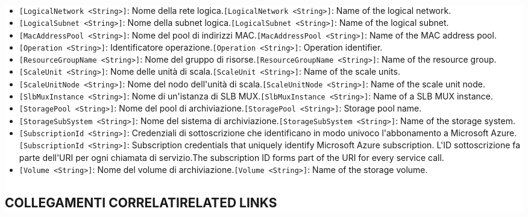   - <span data-ttu-id="cdd62-159">`[LogicalNetwork <String>]`: Nome della rete logica.</span><span class="sxs-lookup"><span data-stu-id="cdd62-159">`[LogicalNetwork <String>]`: Name of the logical network.</span></span>
  - <span data-ttu-id="cdd62-160">`[LogicalSubnet <String>]`: Nome della subnet logica.</span><span class="sxs-lookup"><span data-stu-id="cdd62-160">`[LogicalSubnet <String>]`: Name of the logical subnet.</span></span>
  - <span data-ttu-id="cdd62-161">`[MacAddressPool <String>]`: Nome del pool di indirizzi MAC.</span><span class="sxs-lookup"><span data-stu-id="cdd62-161">`[MacAddressPool <String>]`: Name of the MAC address pool.</span></span>
  - <span data-ttu-id="cdd62-162">`[Operation <String>]`: Identificatore operazione.</span><span class="sxs-lookup"><span data-stu-id="cdd62-162">`[Operation <String>]`: Operation identifier.</span></span>
  - <span data-ttu-id="cdd62-163">`[ResourceGroupName <String>]`: Nome del gruppo di risorse.</span><span class="sxs-lookup"><span data-stu-id="cdd62-163">`[ResourceGroupName <String>]`: Name of the resource group.</span></span>
  - <span data-ttu-id="cdd62-164">`[ScaleUnit <String>]`: Nome delle unità di scala.</span><span class="sxs-lookup"><span data-stu-id="cdd62-164">`[ScaleUnit <String>]`: Name of the scale units.</span></span>
  - <span data-ttu-id="cdd62-165">`[ScaleUnitNode <String>]`: Nome del nodo dell'unità di scala.</span><span class="sxs-lookup"><span data-stu-id="cdd62-165">`[ScaleUnitNode <String>]`: Name of the scale unit node.</span></span>
  - <span data-ttu-id="cdd62-166">`[SlbMuxInstance <String>]`: Nome di un'istanza di SLB MUX.</span><span class="sxs-lookup"><span data-stu-id="cdd62-166">`[SlbMuxInstance <String>]`: Name of a SLB MUX instance.</span></span>
  - <span data-ttu-id="cdd62-167">`[StoragePool <String>]`: Nome del pool di archiviazione.</span><span class="sxs-lookup"><span data-stu-id="cdd62-167">`[StoragePool <String>]`: Storage pool name.</span></span>
  - <span data-ttu-id="cdd62-168">`[StorageSubSystem <String>]`: Nome del sistema di archiviazione.</span><span class="sxs-lookup"><span data-stu-id="cdd62-168">`[StorageSubSystem <String>]`: Name of the storage system.</span></span>
  - <span data-ttu-id="cdd62-169">`[SubscriptionId <String>]`: Credenziali di sottoscrizione che identificano in modo univoco l'abbonamento a Microsoft Azure.</span><span class="sxs-lookup"><span data-stu-id="cdd62-169">`[SubscriptionId <String>]`: Subscription credentials that uniquely identify Microsoft Azure subscription.</span></span> <span data-ttu-id="cdd62-170">L'ID sottoscrizione fa parte dell'URI per ogni chiamata di servizio.</span><span class="sxs-lookup"><span data-stu-id="cdd62-170">The subscription ID forms part of the URI for every service call.</span></span>
  - <span data-ttu-id="cdd62-171">`[Volume <String>]`: Nome del volume di archiviazione.</span><span class="sxs-lookup"><span data-stu-id="cdd62-171">`[Volume <String>]`: Name of the storage volume.</span></span>

## <span data-ttu-id="cdd62-172">COLLEGAMENTI CORRELATI</span><span class="sxs-lookup"><span data-stu-id="cdd62-172">RELATED LINKS</span></span>

